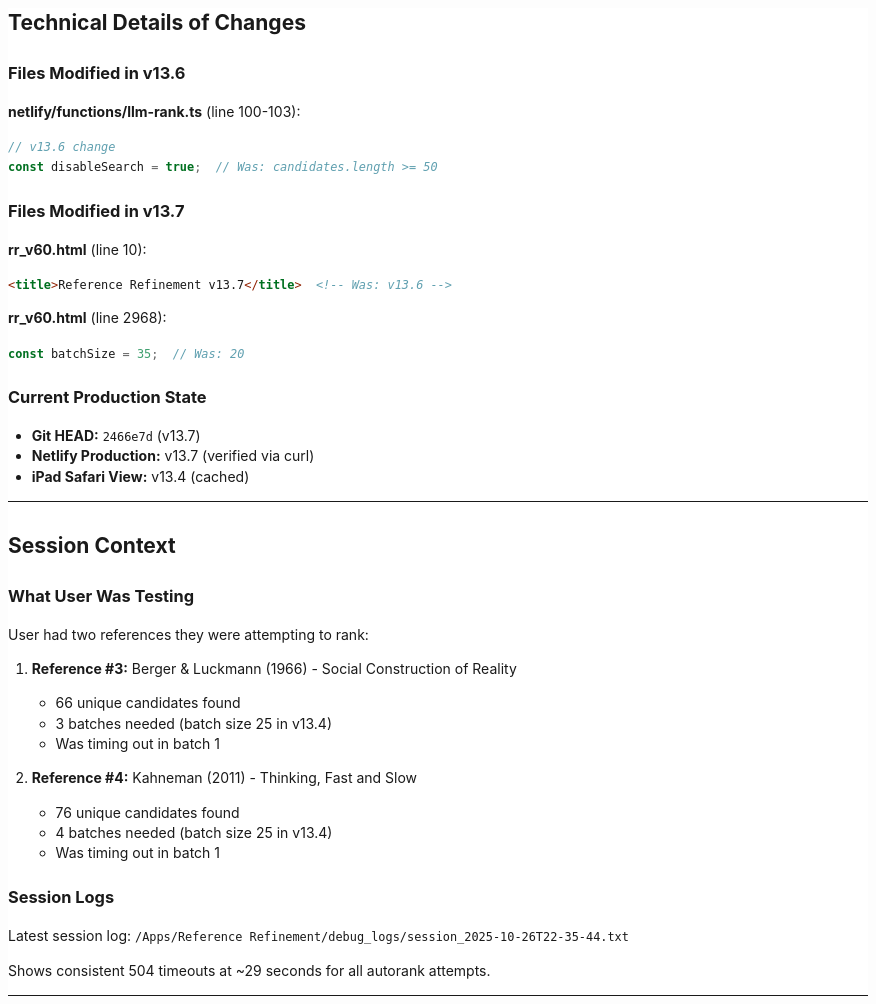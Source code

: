 
## Technical Details of Changes

### Files Modified in v13.6

**netlify/functions/llm-rank.ts** (line 100-103):
```typescript
// v13.6 change
const disableSearch = true;  // Was: candidates.length >= 50
```

### Files Modified in v13.7

**rr_v60.html** (line 10):
```html
<title>Reference Refinement v13.7</title>  <!-- Was: v13.6 -->
```

**rr_v60.html** (line 2968):
```javascript
const batchSize = 35;  // Was: 20
```

### Current Production State

- **Git HEAD:** `2466e7d` (v13.7)
- **Netlify Production:** v13.7 (verified via curl)
- **iPad Safari View:** v13.4 (cached)

---

## Session Context

### What User Was Testing

User had two references they were attempting to rank:

1. **Reference #3:** Berger & Luckmann (1966) - Social Construction of Reality
   - 66 unique candidates found
   - 3 batches needed (batch size 25 in v13.4)
   - Was timing out in batch 1

2. **Reference #4:** Kahneman (2011) - Thinking, Fast and Slow
   - 76 unique candidates found
   - 4 batches needed (batch size 25 in v13.4)
   - Was timing out in batch 1

### Session Logs

Latest session log: `/Apps/Reference Refinement/debug_logs/session_2025-10-26T22-35-44.txt`

Shows consistent 504 timeouts at ~29 seconds for all autorank attempts.

---
